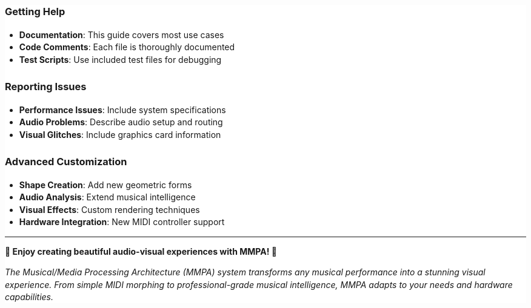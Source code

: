 ### Getting Help
- **Documentation**: This guide covers most use cases
- **Code Comments**: Each file is thoroughly documented
- **Test Scripts**: Use included test files for debugging

### Reporting Issues
- **Performance Issues**: Include system specifications
- **Audio Problems**: Describe audio setup and routing
- **Visual Glitches**: Include graphics card information

### Advanced Customization
- **Shape Creation**: Add new geometric forms
- **Audio Analysis**: Extend musical intelligence
- **Visual Effects**: Custom rendering techniques
- **Hardware Integration**: New MIDI controller support

---

**🎵 Enjoy creating beautiful audio-visual experiences with MMPA! 🎵**

*The Musical/Media Processing Architecture (MMPA) system transforms any musical performance into a stunning visual experience. From simple MIDI morphing to professional-grade musical intelligence, MMPA adapts to your needs and hardware capabilities.*